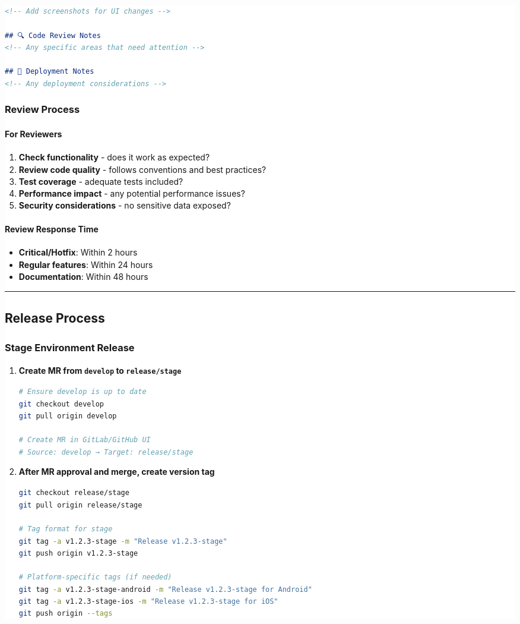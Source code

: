 ```markdown
<!-- Add screenshots for UI changes -->

## 🔍 Code Review Notes
<!-- Any specific areas that need attention -->

## 🚀 Deployment Notes
<!-- Any deployment considerations -->
```

### Review Process

#### For Reviewers
1. **Check functionality** - does it work as expected?
2. **Review code quality** - follows conventions and best practices?
3. **Test coverage** - adequate tests included?
4. **Performance impact** - any potential performance issues?
5. **Security considerations** - no sensitive data exposed?

#### Review Response Time
- **Critical/Hotfix**: Within 2 hours
- **Regular features**: Within 24 hours
- **Documentation**: Within 48 hours

---

## Release Process

### Stage Environment Release

1. **Create MR from `develop` to `release/stage`**
   ```bash
   # Ensure develop is up to date
   git checkout develop
   git pull origin develop
   
   # Create MR in GitLab/GitHub UI
   # Source: develop → Target: release/stage
   ```

2. **After MR approval and merge, create version tag**
   ```bash
   git checkout release/stage
   git pull origin release/stage
   
   # Tag format for stage
   git tag -a v1.2.3-stage -m "Release v1.2.3-stage"
   git push origin v1.2.3-stage
   
   # Platform-specific tags (if needed)
   git tag -a v1.2.3-stage-android -m "Release v1.2.3-stage for Android"
   git tag -a v1.2.3-stage-ios -m "Release v1.2.3-stage for iOS" 
   git push origin --tags
   ```

